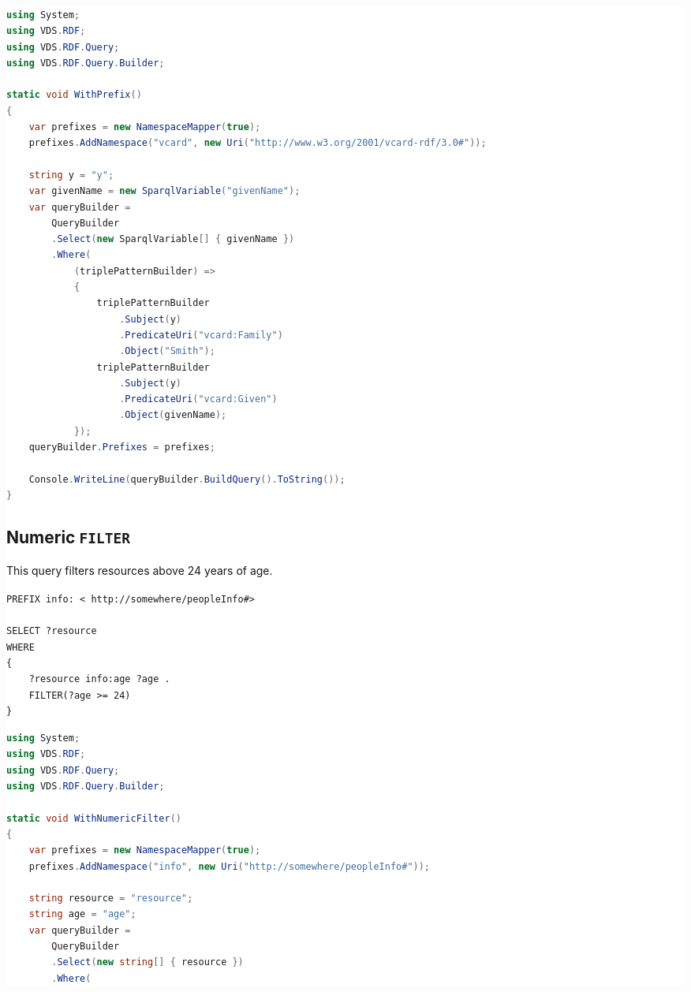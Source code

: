 ```C#
using System;
using VDS.RDF;
using VDS.RDF.Query;
using VDS.RDF.Query.Builder;

static void WithPrefix()
{
	var prefixes = new NamespaceMapper(true);
	prefixes.AddNamespace("vcard", new Uri("http://www.w3.org/2001/vcard-rdf/3.0#"));

	string y = "y";
	var givenName = new SparqlVariable("givenName");
	var queryBuilder =
		QueryBuilder
		.Select(new SparqlVariable[] { givenName })
		.Where(
			(triplePatternBuilder) =>
			{
				triplePatternBuilder
					.Subject(y)
					.PredicateUri("vcard:Family")
					.Object("Smith");
				triplePatternBuilder
					.Subject(y)
					.PredicateUri("vcard:Given")
					.Object(givenName);
			});
	queryBuilder.Prefixes = prefixes;

	Console.WriteLine(queryBuilder.BuildQuery().ToString());
}
```

## Numeric `FILTER`
This query filters resources above 24 years of age.

```SPARQL
PREFIX info: < http://somewhere/peopleInfo#>

SELECT ?resource
WHERE
{
	?resource info:age ?age .
	FILTER(?age >= 24)
}
```

```C#
using System;
using VDS.RDF;
using VDS.RDF.Query;
using VDS.RDF.Query.Builder;

static void WithNumericFilter()
{
	var prefixes = new NamespaceMapper(true);
	prefixes.AddNamespace("info", new Uri("http://somewhere/peopleInfo#"));

	string resource = "resource";
	string age = "age";
	var queryBuilder =
		QueryBuilder
		.Select(new string[] { resource })
		.Where(
```